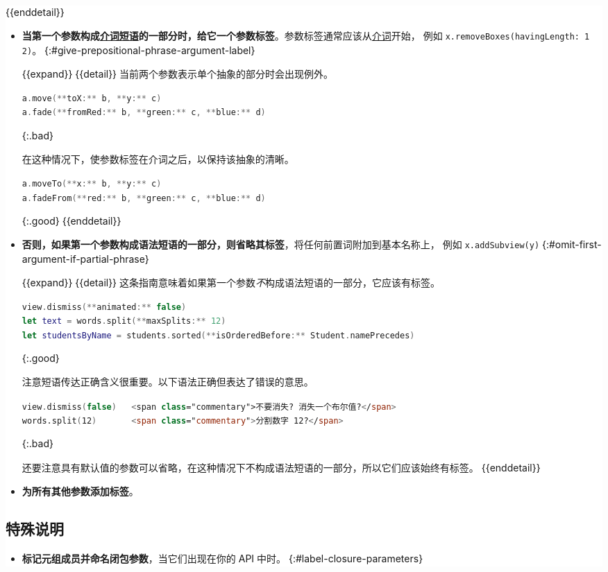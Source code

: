   {{enddetail}}

* **当第一个参数构成[介词短语](https://en.wikipedia.org/wiki/Adpositional_phrase#Prepositional_phrases)的一部分时，给它一个参数标签**。参数标签通常应该从[介词](https://en.wikipedia.org/wiki/Preposition)开始，
  例如 `x.removeBoxes(havingLength: 12)`。
  {:#give-prepositional-phrase-argument-label}

  {{expand}}
  {{detail}}
  当前两个参数表示单个抽象的部分时会出现例外。

  ~~~swift
  a.move(**toX:** b, **y:** c)
  a.fade(**fromRed:** b, **green:** c, **blue:** d)
  ~~~
  {:.bad}

  在这种情况下，使参数标签在介词之后，以保持该抽象的清晰。

  ~~~swift
  a.moveTo(**x:** b, **y:** c)
  a.fadeFrom(**red:** b, **green:** c, **blue:** d)
  ~~~
  {:.good}
  {{enddetail}}

* **否则，如果第一个参数构成语法短语的一部分，则省略其标签**，将任何前置词附加到基本名称上，
  例如 `x.addSubview(y)`
  {:#omit-first-argument-if-partial-phrase}

  {{expand}}
  {{detail}}
  这条指南意味着如果第一个参数*不*构成语法短语的一部分，它应该有标签。

  ~~~swift
  view.dismiss(**animated:** false)
  let text = words.split(**maxSplits:** 12)
  let studentsByName = students.sorted(**isOrderedBefore:** Student.namePrecedes)
  ~~~
  {:.good}

  注意短语传达正确含义很重要。以下语法正确但表达了错误的意思。

  ~~~swift
  view.dismiss(false)   <span class="commentary">不要消失? 消失一个布尔值?</span>
  words.split(12)       <span class="commentary">分割数字 12?</span>
  ~~~
  {:.bad}

  还要注意具有默认值的参数可以省略，在这种情况下不构成语法短语的一部分，所以它们应该始终有标签。
  {{enddetail}}

* **为所有其他参数添加标签**。

## 特殊说明

* **标记元组成员并命名闭包参数**，当它们出现在你的 API 中时。
  {:#label-closure-parameters}
